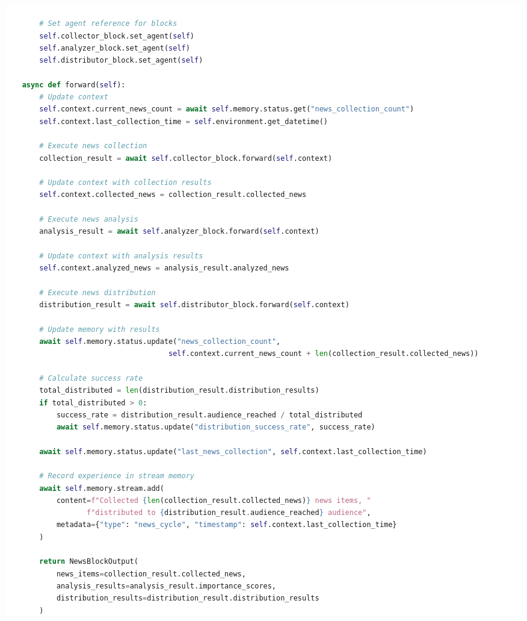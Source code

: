 ```python
        
        # Set agent reference for blocks
        self.collector_block.set_agent(self)
        self.analyzer_block.set_agent(self)
        self.distributor_block.set_agent(self)
    
    async def forward(self):
        # Update context
        self.context.current_news_count = await self.memory.status.get("news_collection_count")
        self.context.last_collection_time = self.environment.get_datetime()
        
        # Execute news collection
        collection_result = await self.collector_block.forward(self.context)
        
        # Update context with collection results
        self.context.collected_news = collection_result.collected_news
        
        # Execute news analysis
        analysis_result = await self.analyzer_block.forward(self.context)
        
        # Update context with analysis results
        self.context.analyzed_news = analysis_result.analyzed_news
        
        # Execute news distribution
        distribution_result = await self.distributor_block.forward(self.context)
        
        # Update memory with results
        await self.memory.status.update("news_collection_count", 
                                      self.context.current_news_count + len(collection_result.collected_news))
        
        # Calculate success rate
        total_distributed = len(distribution_result.distribution_results)
        if total_distributed > 0:
            success_rate = distribution_result.audience_reached / total_distributed
            await self.memory.status.update("distribution_success_rate", success_rate)
        
        await self.memory.status.update("last_news_collection", self.context.last_collection_time)
        
        # Record experience in stream memory
        await self.memory.stream.add(
            content=f"Collected {len(collection_result.collected_news)} news items, "
                   f"distributed to {distribution_result.audience_reached} audience",
            metadata={"type": "news_cycle", "timestamp": self.context.last_collection_time}
        )
        
        return NewsBlockOutput(
            news_items=collection_result.collected_news,
            analysis_results=analysis_result.importance_scores,
            distribution_results=distribution_result.distribution_results
        )
```
